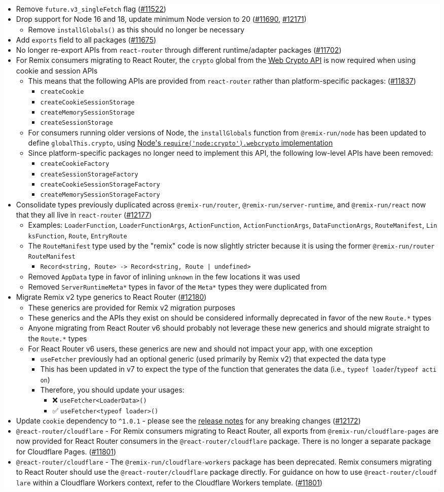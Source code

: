 - Remove `future.v3_singleFetch` flag ([#11522](https://github.com/remix-run/react-router/pull/11522))
- Drop support for Node 16 and 18, update minimum Node version to 20 ([#11690](https://github.com/remix-run/react-router/pull/11690), [#12171](https://github.com/remix-run/react-router/pull/12171))
  - Remove `installGlobals()` as this should no longer be necessary
- Add `exports` field to all packages ([#11675](https://github.com/remix-run/react-router/pull/11675))
- No longer re-export APIs from `react-router` through different runtime/adapter packages ([#11702](https://github.com/remix-run/react-router/pull/11702))
- For Remix consumers migrating to React Router, the `crypto` global from the [Web Crypto API](https://developer.mozilla.org/en-US/docs/Web/API/Web_Crypto_API) is now required when using cookie and session APIs
  - This means that the following APIs are provided from `react-router` rather than platform-specific packages: ([#11837](https://github.com/remix-run/react-router/pull/11837))
    - `createCookie`
    - `createCookieSessionStorage`
    - `createMemorySessionStorage`
    - `createSessionStorage`
  - For consumers running older versions of Node, the `installGlobals` function from `@remix-run/node` has been updated to define `globalThis.crypto`, using [Node's `require('node:crypto').webcrypto` implementation](https://nodejs.org/api/webcrypto.html)
  - Since platform-specific packages no longer need to implement this API, the following low-level APIs have been removed:
    - `createCookieFactory`
    - `createSessionStorageFactory`
    - `createCookieSessionStorageFactory`
    - `createMemorySessionStorageFactory`
- Consolidate types previously duplicated across `@remix-run/router`, `@remix-run/server-runtime`, and `@remix-run/react` now that they all live in `react-router` ([#12177](https://github.com/remix-run/react-router/pull/12177))
  - Examples: `LoaderFunction`, `LoaderFunctionArgs`, `ActionFunction`, `ActionFunctionArgs`, `DataFunctionArgs`, `RouteManifest`, `LinksFunction`, `Route`, `EntryRoute`
  - The `RouteManifest` type used by the "remix" code is now slightly stricter because it is using the former `@remix-run/router` `RouteManifest`
    - `Record<string, Route> -> Record<string, Route | undefined>`
  - Removed `AppData` type in favor of inlining `unknown` in the few locations it was used
  - Removed `ServerRuntimeMeta*` types in favor of the `Meta*` types they were duplicated from
- Migrate Remix v2 type generics to React Router ([#12180](https://github.com/remix-run/react-router/pull/12180))
  - These generics are provided for Remix v2 migration purposes
  - These generics and the APIs they exist on should be considered informally deprecated in favor of the new `Route.*` types
  - Anyone migrating from React Router v6 should probably not leverage these new generics and should migrate straight to the `Route.*` types
  - For React Router v6 users, these generics are new and should not impact your app, with one exception
    - `useFetcher` previously had an optional generic (used primarily by Remix v2) that expected the data type
    - This has been updated in v7 to expect the type of the function that generates the data (i.e., `typeof loader`/`typeof action`)
    - Therefore, you should update your usages:
      - ❌ `useFetcher<LoaderData>()`
      - ✅ `useFetcher<typeof loader>()`
- Update `cookie` dependency to `^1.0.1` - please see the [release notes](https://github.com/jshttp/cookie/releases) for any breaking changes ([#12172](https://github.com/remix-run/react-router/pull/12172))
- `@react-router/cloudflare` - For Remix consumers migrating to React Router, all exports from `@remix-run/cloudflare-pages` are now provided for React Router consumers in the `@react-router/cloudflare` package. There is no longer a separate package for Cloudflare Pages. ([#11801](https://github.com/remix-run/react-router/pull/11801))
- `@react-router/cloudflare` - The `@remix-run/cloudflare-workers` package has been deprecated. Remix consumers migrating to React Router should use the `@react-router/cloudflare` package directly. For guidance on how to use `@react-router/cloudflare` within a Cloudflare Workers context, refer to the Cloudflare Workers template. ([#11801](https://github.com/remix-run/react-router/pull/11801))